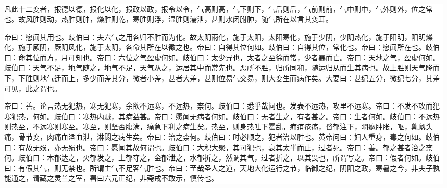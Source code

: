 凡此十二变者，报德以德，报化以化，报政以政，报令以令，气高则高，气下则下，气后则后，气前则前，气中则中，气外则外，位之常也。故风胜则动，热胜则肿，燥胜则乾，寒胜则浮，湿胜则濡泄，甚则水闭胕肿，随气所在以言其变耳。

帝曰：愿闻其用也。歧伯曰：夫六气之用各归不胜而为化。故太阴雨化，施于太阳，太阳寒化，施于少阴，少阴热化，施于阳明，阳明燥化，施于厥阴，厥阴风化，施于太阴，各命其所在以徵之也。帝曰：自得其位何如。歧伯曰：自得其位，常化也。帝曰：愿闻所在也。歧伯曰：命其位而方，月可知也。帝曰：六位之气盈虚何如。歧伯曰：太少异也，太者之至徐而常，少者暴而亡。帝曰：天地之气，盈虚何如。歧伯曰：天气不足，地气随之，地气不足，天气从之，运居其中而常先也。恶所不胜，归所同和，随运归从而生其病也。故上胜则天气降而下，下胜则地气迁而上，多少而差其分，微者小差，甚者大差，甚则位易气交易，则大变生而病作矣。大要曰：甚纪五分，微纪七分，其差可见，此之谓也。

帝曰：善。论言热无犯热，寒无犯寒，余欲不远寒，不远热，柰何。歧伯曰：悉乎哉问也。发表不远热，攻里不远寒。帝曰：不发不攻而犯寒犯热，何如。歧伯曰：寒热内贼，其病益甚。帝曰：愿闻无病者何如。歧伯曰：无者生之，有者甚之。帝曰：生者何如。歧伯曰：不远热则热至，不远寒则寒至。寒至，则坚否腹满，痛急下利之病生矣。热至，则身热吐下霍乱，痈疽疮疡，瞀郁注下，瞤瘛肿胀，呕，鼽衂头痛，骨节变，肉痛血溢血泄，淋閟之病生矣。帝曰：治之柰何。歧伯曰：时必顺之，犯者治以胜也。黄帝问曰：妇人重身，毒之何如。歧伯曰：有故无殒，亦无殒也。帝曰：愿闻其故何谓也。歧伯曰：大积大聚，其可犯也，衰其太半而止，过者死。帝曰：善。郁之甚者治之柰何。歧伯曰：木郁达之，火郁发之，土郁夺之，金郁泄之，水郁折之，然调其气，过者折之，以其畏也，所谓写之。帝曰：假者何如。歧伯曰：有假其气，则无禁也。所谓主气不足客气胜也。帝曰：至哉圣人之道，天地大化运行之节，临御之纪，阴阳之政，寒暑之今，非夫子孰能通之，请藏之灵兰之室，署曰六元正纪，非斋戒不敢示，慎传也。

